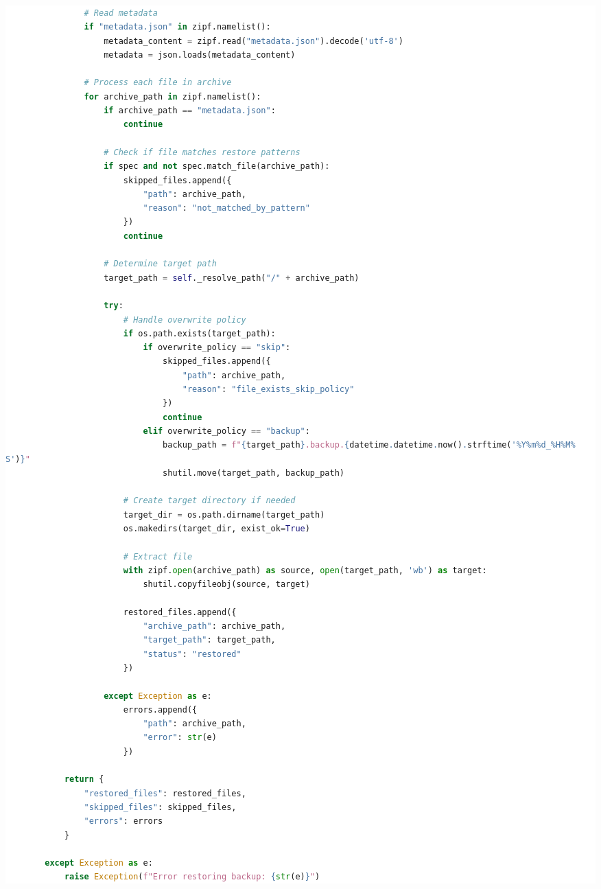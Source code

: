 ```python
                # Read metadata
                if "metadata.json" in zipf.namelist():
                    metadata_content = zipf.read("metadata.json").decode('utf-8')
                    metadata = json.loads(metadata_content)

                # Process each file in archive
                for archive_path in zipf.namelist():
                    if archive_path == "metadata.json":
                        continue

                    # Check if file matches restore patterns
                    if spec and not spec.match_file(archive_path):
                        skipped_files.append({
                            "path": archive_path,
                            "reason": "not_matched_by_pattern"
                        })
                        continue

                    # Determine target path
                    target_path = self._resolve_path("/" + archive_path)

                    try:
                        # Handle overwrite policy
                        if os.path.exists(target_path):
                            if overwrite_policy == "skip":
                                skipped_files.append({
                                    "path": archive_path,
                                    "reason": "file_exists_skip_policy"
                                })
                                continue
                            elif overwrite_policy == "backup":
                                backup_path = f"{target_path}.backup.{datetime.datetime.now().strftime('%Y%m%d_%H%M%S')}"
                                shutil.move(target_path, backup_path)

                        # Create target directory if needed
                        target_dir = os.path.dirname(target_path)
                        os.makedirs(target_dir, exist_ok=True)

                        # Extract file
                        with zipf.open(archive_path) as source, open(target_path, 'wb') as target:
                            shutil.copyfileobj(source, target)

                        restored_files.append({
                            "archive_path": archive_path,
                            "target_path": target_path,
                            "status": "restored"
                        })

                    except Exception as e:
                        errors.append({
                            "path": archive_path,
                            "error": str(e)
                        })

            return {
                "restored_files": restored_files,
                "skipped_files": skipped_files,
                "errors": errors
            }

        except Exception as e:
            raise Exception(f"Error restoring backup: {str(e)}")
```